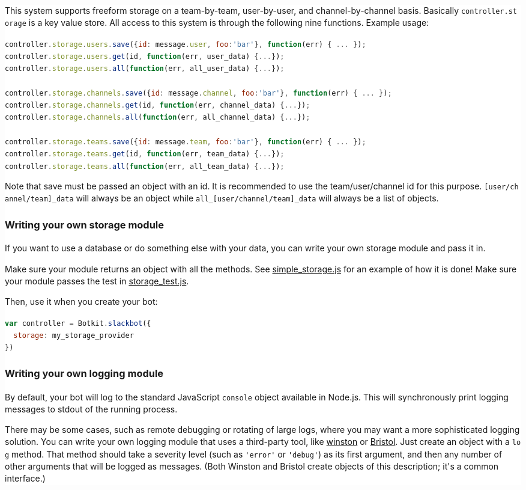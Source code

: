 This system supports freeform storage on a team-by-team, user-by-user, and channel-by-channel basis. Basically ```controller.storage``` is a key value store. All access to this system is through the following nine functions. Example usage:
```javascript
controller.storage.users.save({id: message.user, foo:'bar'}, function(err) { ... });
controller.storage.users.get(id, function(err, user_data) {...});
controller.storage.users.all(function(err, all_user_data) {...});

controller.storage.channels.save({id: message.channel, foo:'bar'}, function(err) { ... });
controller.storage.channels.get(id, function(err, channel_data) {...});
controller.storage.channels.all(function(err, all_channel_data) {...});

controller.storage.teams.save({id: message.team, foo:'bar'}, function(err) { ... });
controller.storage.teams.get(id, function(err, team_data) {...});
controller.storage.teams.all(function(err, all_team_data) {...});
```

Note that save must be passed an object with an id. It is recommended to use the team/user/channel id for this purpose.
```[user/channel/team]_data``` will always be an object while ```all_[user/channel/team]_data``` will always be a list of objects.

### Writing your own storage module

If you want to use a database or do something else with your data,
you can write your own storage module and pass it in.

Make sure your module returns an object with all the methods. See [simple_storage.js](https://github.com/howdyai/botkit/blob/master/lib/storage/simple_storage.js) for an example of how it is done!
Make sure your module passes the test in [storage_test.js](https://github.com/howdyai/botkit/blob/master/lib/storage/storage_test.js).

Then, use it when you create your bot:
```javascript
var controller = Botkit.slackbot({
  storage: my_storage_provider
})
```

### Writing your own logging module

By default, your bot will log to the standard JavaScript `console` object
available in Node.js. This will synchronously print logging messages to stdout
of the running process.

There may be some cases, such as remote debugging or rotating of large logs,
where you may want a more sophisticated logging solution. You can write your
own logging module that uses a third-party tool, like
[winston](https://github.com/winstonjs/winston) or
[Bristol](https://github.com/TomFrost/Bristol). Just create an object with a
`log` method. That method should take a severity level (such as `'error'` or
`'debug'`) as its first argument, and then any number of other arguments that
will be logged as messages. (Both Winston and Bristol create objects of this
description; it's a common interface.)
